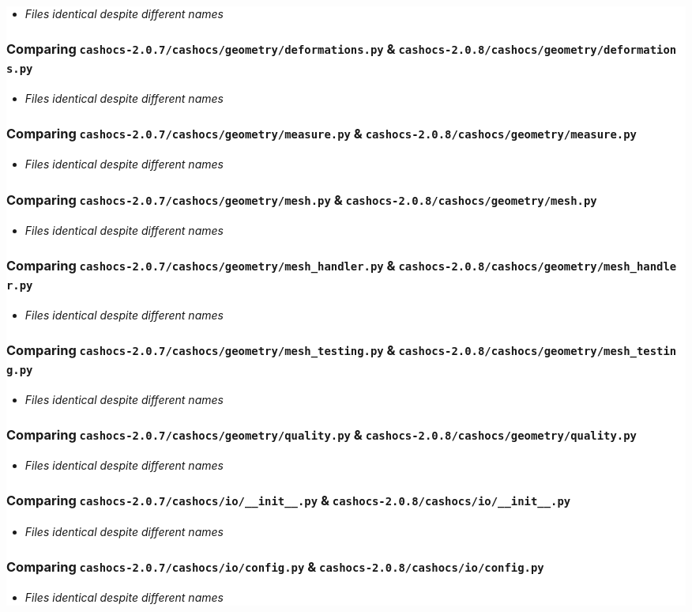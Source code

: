  * *Files identical despite different names*

### Comparing `cashocs-2.0.7/cashocs/geometry/deformations.py` & `cashocs-2.0.8/cashocs/geometry/deformations.py`

 * *Files identical despite different names*

### Comparing `cashocs-2.0.7/cashocs/geometry/measure.py` & `cashocs-2.0.8/cashocs/geometry/measure.py`

 * *Files identical despite different names*

### Comparing `cashocs-2.0.7/cashocs/geometry/mesh.py` & `cashocs-2.0.8/cashocs/geometry/mesh.py`

 * *Files identical despite different names*

### Comparing `cashocs-2.0.7/cashocs/geometry/mesh_handler.py` & `cashocs-2.0.8/cashocs/geometry/mesh_handler.py`

 * *Files identical despite different names*

### Comparing `cashocs-2.0.7/cashocs/geometry/mesh_testing.py` & `cashocs-2.0.8/cashocs/geometry/mesh_testing.py`

 * *Files identical despite different names*

### Comparing `cashocs-2.0.7/cashocs/geometry/quality.py` & `cashocs-2.0.8/cashocs/geometry/quality.py`

 * *Files identical despite different names*

### Comparing `cashocs-2.0.7/cashocs/io/__init__.py` & `cashocs-2.0.8/cashocs/io/__init__.py`

 * *Files identical despite different names*

### Comparing `cashocs-2.0.7/cashocs/io/config.py` & `cashocs-2.0.8/cashocs/io/config.py`

 * *Files identical despite different names*


